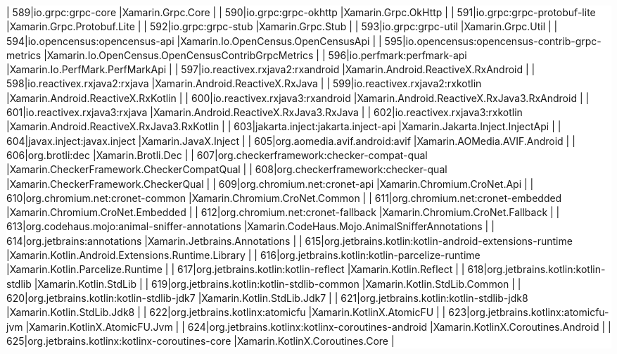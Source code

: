 | 589|io.grpc:grpc-core                                                     |Xamarin.Grpc.Core                                                     |
| 590|io.grpc:grpc-okhttp                                                   |Xamarin.Grpc.OkHttp                                                   |
| 591|io.grpc:grpc-protobuf-lite                                            |Xamarin.Grpc.Protobuf.Lite                                            |
| 592|io.grpc:grpc-stub                                                     |Xamarin.Grpc.Stub                                                     |
| 593|io.grpc:grpc-util                                                     |Xamarin.Grpc.Util                                                     |
| 594|io.opencensus:opencensus-api                                          |Xamarin.Io.OpenCensus.OpenCensusApi                                   |
| 595|io.opencensus:opencensus-contrib-grpc-metrics                         |Xamarin.Io.OpenCensus.OpenCensusContribGrpcMetrics                    |
| 596|io.perfmark:perfmark-api                                              |Xamarin.Io.PerfMark.PerfMarkApi                                       |
| 597|io.reactivex.rxjava2:rxandroid                                        |Xamarin.Android.ReactiveX.RxAndroid                                   |
| 598|io.reactivex.rxjava2:rxjava                                           |Xamarin.Android.ReactiveX.RxJava                                      |
| 599|io.reactivex.rxjava2:rxkotlin                                         |Xamarin.Android.ReactiveX.RxKotlin                                    |
| 600|io.reactivex.rxjava3:rxandroid                                        |Xamarin.Android.ReactiveX.RxJava3.RxAndroid                           |
| 601|io.reactivex.rxjava3:rxjava                                           |Xamarin.Android.ReactiveX.RxJava3.RxJava                              |
| 602|io.reactivex.rxjava3:rxkotlin                                         |Xamarin.Android.ReactiveX.RxJava3.RxKotlin                            |
| 603|jakarta.inject:jakarta.inject-api                                     |Xamarin.Jakarta.Inject.InjectApi                                      |
| 604|javax.inject:javax.inject                                             |Xamarin.JavaX.Inject                                                  |
| 605|org.aomedia.avif.android:avif                                         |Xamarin.AOMedia.AVIF.Android                                          |
| 606|org.brotli:dec                                                        |Xamarin.Brotli.Dec                                                    |
| 607|org.checkerframework:checker-compat-qual                              |Xamarin.CheckerFramework.CheckerCompatQual                            |
| 608|org.checkerframework:checker-qual                                     |Xamarin.CheckerFramework.CheckerQual                                  |
| 609|org.chromium.net:cronet-api                                           |Xamarin.Chromium.CroNet.Api                                           |
| 610|org.chromium.net:cronet-common                                        |Xamarin.Chromium.CroNet.Common                                        |
| 611|org.chromium.net:cronet-embedded                                      |Xamarin.Chromium.CroNet.Embedded                                      |
| 612|org.chromium.net:cronet-fallback                                      |Xamarin.Chromium.CroNet.Fallback                                      |
| 613|org.codehaus.mojo:animal-sniffer-annotations                          |Xamarin.CodeHaus.Mojo.AnimalSnifferAnnotations                        |
| 614|org.jetbrains:annotations                                             |Xamarin.Jetbrains.Annotations                                         |
| 615|org.jetbrains.kotlin:kotlin-android-extensions-runtime                |Xamarin.Kotlin.Android.Extensions.Runtime.Library                     |
| 616|org.jetbrains.kotlin:kotlin-parcelize-runtime                         |Xamarin.Kotlin.Parcelize.Runtime                                      |
| 617|org.jetbrains.kotlin:kotlin-reflect                                   |Xamarin.Kotlin.Reflect                                                |
| 618|org.jetbrains.kotlin:kotlin-stdlib                                    |Xamarin.Kotlin.StdLib                                                 |
| 619|org.jetbrains.kotlin:kotlin-stdlib-common                             |Xamarin.Kotlin.StdLib.Common                                          |
| 620|org.jetbrains.kotlin:kotlin-stdlib-jdk7                               |Xamarin.Kotlin.StdLib.Jdk7                                            |
| 621|org.jetbrains.kotlin:kotlin-stdlib-jdk8                               |Xamarin.Kotlin.StdLib.Jdk8                                            |
| 622|org.jetbrains.kotlinx:atomicfu                                        |Xamarin.KotlinX.AtomicFU                                              |
| 623|org.jetbrains.kotlinx:atomicfu-jvm                                    |Xamarin.KotlinX.AtomicFU.Jvm                                          |
| 624|org.jetbrains.kotlinx:kotlinx-coroutines-android                      |Xamarin.KotlinX.Coroutines.Android                                    |
| 625|org.jetbrains.kotlinx:kotlinx-coroutines-core                         |Xamarin.KotlinX.Coroutines.Core                                       |